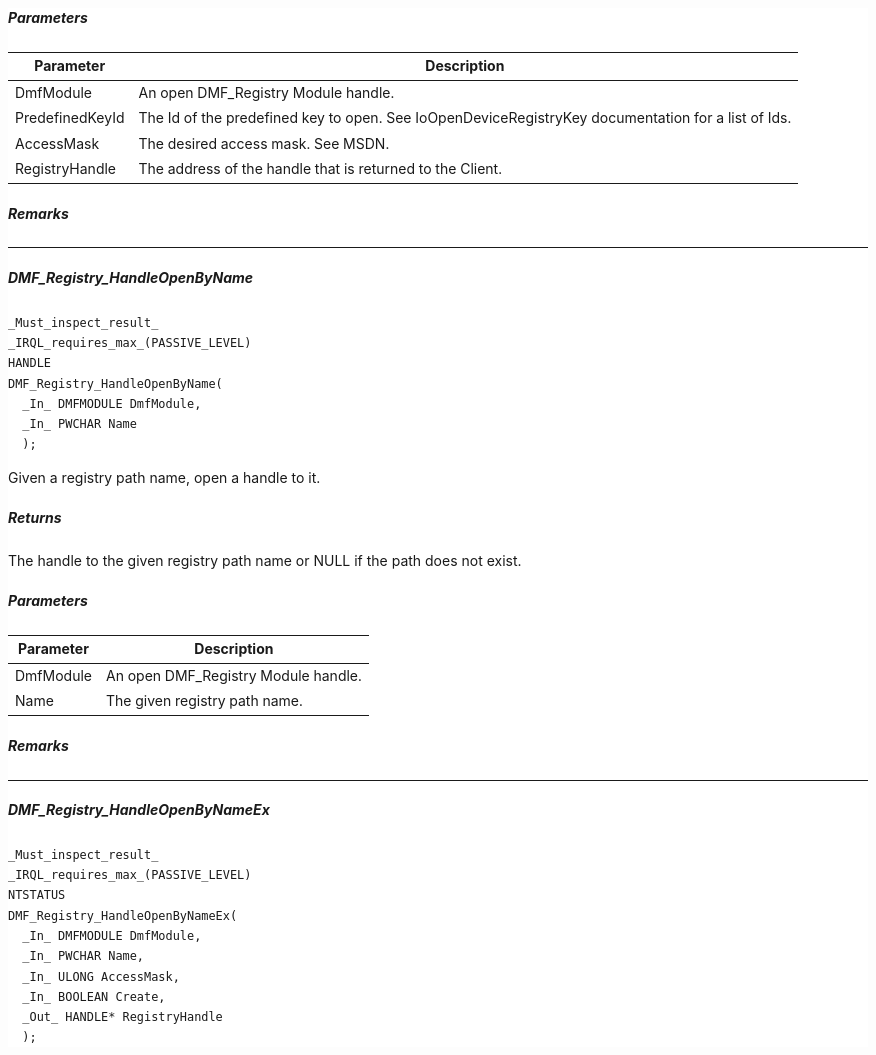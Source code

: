 ##### Parameters
Parameter | Description
----|----
DmfModule | An open DMF_Registry Module handle.
PredefinedKeyId | The Id of the predefined key to open. See IoOpenDeviceRegistryKey documentation for a list of Ids.
AccessMask | The desired access mask. See MSDN.
RegistryHandle | The address of the handle that is returned to the Client.

##### Remarks

-----------------------------------------------------------------------------------------------------------------------------------


##### DMF_Registry_HandleOpenByName

````
_Must_inspect_result_
_IRQL_requires_max_(PASSIVE_LEVEL)
HANDLE
DMF_Registry_HandleOpenByName(
  _In_ DMFMODULE DmfModule,
  _In_ PWCHAR Name
  );
````

Given a registry path name, open a handle to it.

##### Returns

The handle to the given registry path name or NULL if the path does not exist.

##### Parameters
Parameter | Description
----|----
DmfModule | An open DMF_Registry Module handle.
Name | The given registry path name.

##### Remarks

-----------------------------------------------------------------------------------------------------------------------------------


##### DMF_Registry_HandleOpenByNameEx

````
_Must_inspect_result_
_IRQL_requires_max_(PASSIVE_LEVEL)
NTSTATUS
DMF_Registry_HandleOpenByNameEx(
  _In_ DMFMODULE DmfModule,
  _In_ PWCHAR Name,
  _In_ ULONG AccessMask,
  _In_ BOOLEAN Create,
  _Out_ HANDLE* RegistryHandle
  );
````
